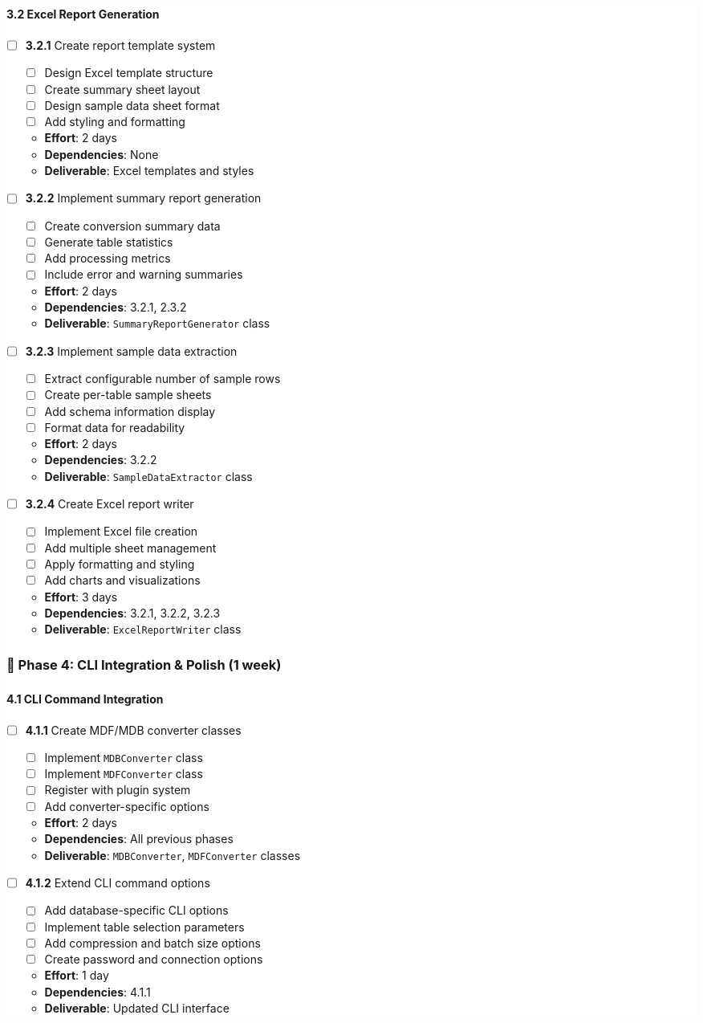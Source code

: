#### 3.2 Excel Report Generation
- [ ] **3.2.1** Create report template system
  - [ ] Design Excel template structure
  - [ ] Create summary sheet layout
  - [ ] Design sample data sheet format
  - [ ] Add styling and formatting
  - **Effort**: 2 days
  - **Dependencies**: None
  - **Deliverable**: Excel templates and styles

- [ ] **3.2.2** Implement summary report generation
  - [ ] Create conversion summary data
  - [ ] Generate table statistics
  - [ ] Add processing metrics
  - [ ] Include error and warning summaries
  - **Effort**: 2 days
  - **Dependencies**: 3.2.1, 2.3.2
  - **Deliverable**: `SummaryReportGenerator` class

- [ ] **3.2.3** Implement sample data extraction
  - [ ] Extract configurable number of sample rows
  - [ ] Create per-table sample sheets
  - [ ] Add schema information display
  - [ ] Format data for readability
  - **Effort**: 2 days
  - **Dependencies**: 3.2.2
  - **Deliverable**: `SampleDataExtractor` class

- [ ] **3.2.4** Create Excel report writer
  - [ ] Implement Excel file creation
  - [ ] Add multiple sheet management
  - [ ] Apply formatting and styling
  - [ ] Add charts and visualizations
  - **Effort**: 3 days
  - **Dependencies**: 3.2.1, 3.2.2, 3.2.3
  - **Deliverable**: `ExcelReportWriter` class

### 🔧 Phase 4: CLI Integration & Polish (1 week)

#### 4.1 CLI Command Integration
- [ ] **4.1.1** Create MDF/MDB converter classes
  - [ ] Implement `MDBConverter` class
  - [ ] Implement `MDFConverter` class
  - [ ] Register with plugin system
  - [ ] Add converter-specific options
  - **Effort**: 2 days
  - **Dependencies**: All previous phases
  - **Deliverable**: `MDBConverter`, `MDFConverter` classes

- [ ] **4.1.2** Extend CLI command options
  - [ ] Add database-specific CLI options
  - [ ] Implement table selection parameters
  - [ ] Add compression and batch size options
  - [ ] Create password and connection options
  - **Effort**: 1 day
  - **Dependencies**: 4.1.1
  - **Deliverable**: Updated CLI interface
